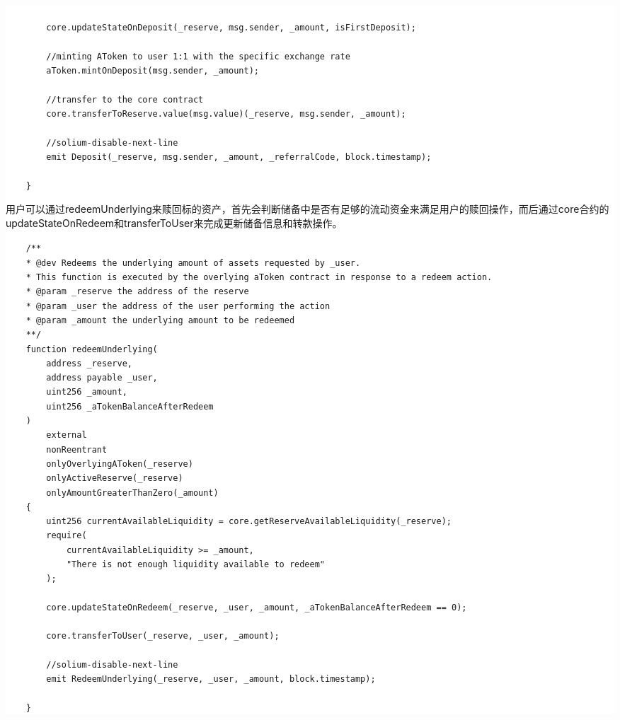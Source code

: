 ```solidity

        core.updateStateOnDeposit(_reserve, msg.sender, _amount, isFirstDeposit);

        //minting AToken to user 1:1 with the specific exchange rate
        aToken.mintOnDeposit(msg.sender, _amount);

        //transfer to the core contract
        core.transferToReserve.value(msg.value)(_reserve, msg.sender, _amount);

        //solium-disable-next-line
        emit Deposit(_reserve, msg.sender, _amount, _referralCode, block.timestamp);

    }
```

用户可以通过redeemUnderlying来赎回标的资产，首先会判断储备中是否有足够的流动资金来满足用户的赎回操作，而后通过core合约的updateStateOnRedeem和transferToUser来完成更新储备信息和转款操作。

```solidity
    /**
    * @dev Redeems the underlying amount of assets requested by _user.
    * This function is executed by the overlying aToken contract in response to a redeem action.
    * @param _reserve the address of the reserve
    * @param _user the address of the user performing the action
    * @param _amount the underlying amount to be redeemed
    **/
    function redeemUnderlying(
        address _reserve,
        address payable _user,
        uint256 _amount,
        uint256 _aTokenBalanceAfterRedeem
    )
        external
        nonReentrant
        onlyOverlyingAToken(_reserve)
        onlyActiveReserve(_reserve)
        onlyAmountGreaterThanZero(_amount)
    {
        uint256 currentAvailableLiquidity = core.getReserveAvailableLiquidity(_reserve);
        require(
            currentAvailableLiquidity >= _amount,
            "There is not enough liquidity available to redeem"
        );

        core.updateStateOnRedeem(_reserve, _user, _amount, _aTokenBalanceAfterRedeem == 0);

        core.transferToUser(_reserve, _user, _amount);

        //solium-disable-next-line
        emit RedeemUnderlying(_reserve, _user, _amount, block.timestamp);

    }
```
